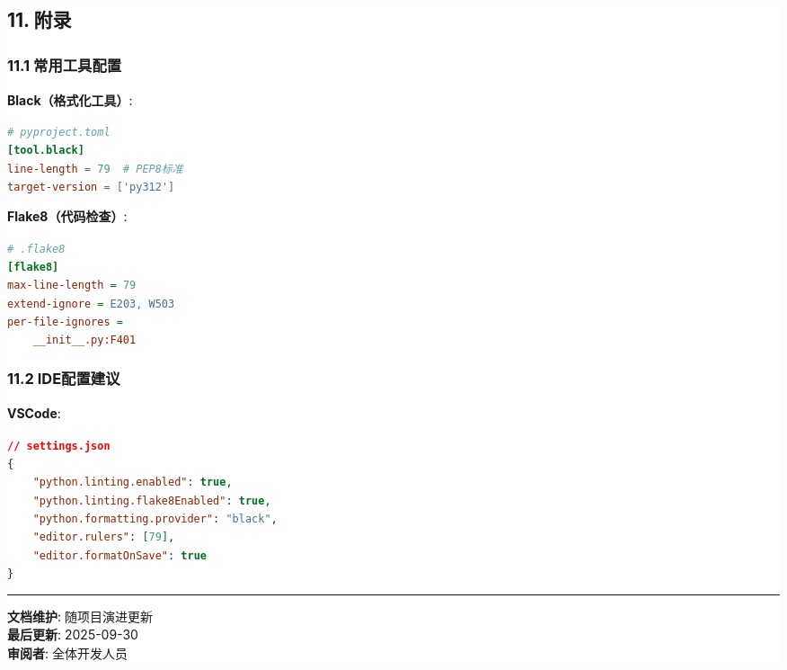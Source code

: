 
## 11. 附录

### 11.1 常用工具配置

**Black（格式化工具）**:
```toml
# pyproject.toml
[tool.black]
line-length = 79  # PEP8标准
target-version = ['py312']
```

**Flake8（代码检查）**:
```ini
# .flake8
[flake8]
max-line-length = 79
extend-ignore = E203, W503
per-file-ignores =
    __init__.py:F401
```

### 11.2 IDE配置建议

**VSCode**:
```json
// settings.json
{
    "python.linting.enabled": true,
    "python.linting.flake8Enabled": true,
    "python.formatting.provider": "black",
    "editor.rulers": [79],
    "editor.formatOnSave": true
}
```

---

**文档维护**: 随项目演进更新  
**最后更新**: 2025-09-30  
**审阅者**: 全体开发人员
